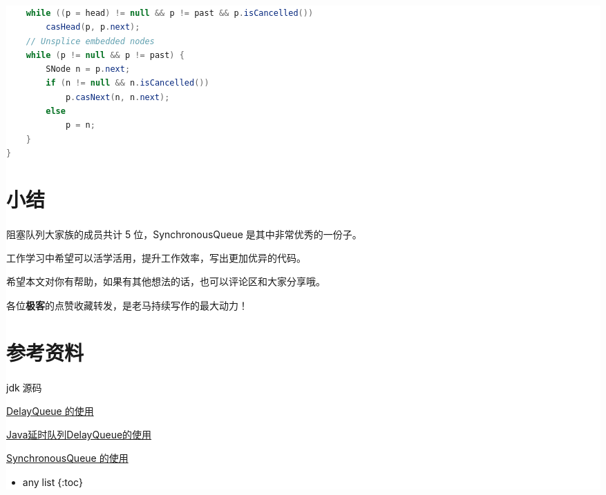 ```java
    while ((p = head) != null && p != past && p.isCancelled())
        casHead(p, p.next);
    // Unsplice embedded nodes
    while (p != null && p != past) {
        SNode n = p.next;
        if (n != null && n.isCancelled())
            p.casNext(n, n.next);
        else
            p = n;
    }
}
```

# 小结

阻塞队列大家族的成员共计 5 位，SynchronousQueue 是其中非常优秀的一份子。

工作学习中希望可以活学活用，提升工作效率，写出更加优异的代码。

希望本文对你有帮助，如果有其他想法的话，也可以评论区和大家分享哦。

各位**极客**的点赞收藏转发，是老马持续写作的最大动力！

# 参考资料

jdk 源码

[DelayQueue 的使用](https://blog.csdn.net/hsqingwei/article/details/88850835)

[Java延时队列DelayQueue的使用](https://my.oschina.net/lujianing/blog/705894)

[SynchronousQueue 的使用](https://blog.csdn.net/zmx729618/article/details/52980158)

* any list
{:toc}